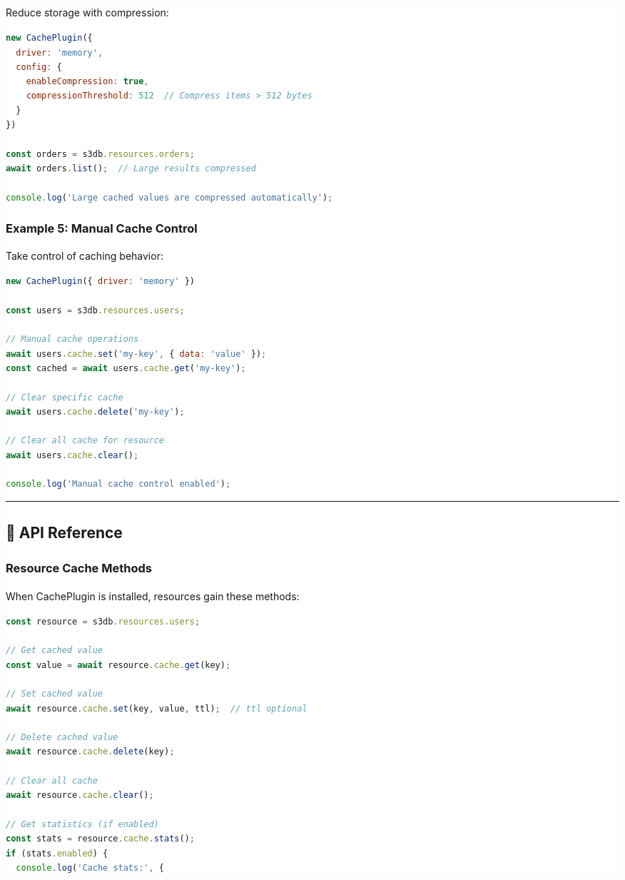 Reduce storage with compression:

```javascript
new CachePlugin({
  driver: 'memory',
  config: {
    enableCompression: true,
    compressionThreshold: 512  // Compress items > 512 bytes
  }
})

const orders = s3db.resources.orders;
await orders.list();  // Large results compressed

console.log('Large cached values are compressed automatically');
```

### Example 5: Manual Cache Control

Take control of caching behavior:

```javascript
new CachePlugin({ driver: 'memory' })

const users = s3db.resources.users;

// Manual cache operations
await users.cache.set('my-key', { data: 'value' });
const cached = await users.cache.get('my-key');

// Clear specific cache
await users.cache.delete('my-key');

// Clear all cache for resource
await users.cache.clear();

console.log('Manual cache control enabled');
```

---

## 🔧 API Reference

### Resource Cache Methods

When CachePlugin is installed, resources gain these methods:

```javascript
const resource = s3db.resources.users;

// Get cached value
const value = await resource.cache.get(key);

// Set cached value
await resource.cache.set(key, value, ttl);  // ttl optional

// Delete cached value
await resource.cache.delete(key);

// Clear all cache
await resource.cache.clear();

// Get statistics (if enabled)
const stats = resource.cache.stats();
if (stats.enabled) {
  console.log('Cache stats:', {
```